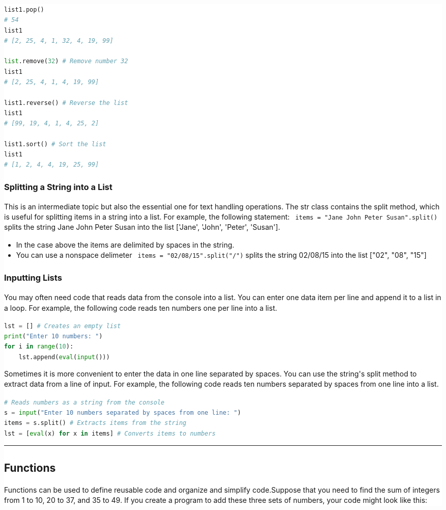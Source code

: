 ```Python
list1.pop()
# 54
list1
# [2, 25, 4, 1, 32, 4, 19, 99]

list.remove(32) # Remove number 32
list1
# [2, 25, 4, 1, 4, 19, 99]

list1.reverse() # Reverse the list
list1
# [99, 19, 4, 1, 4, 25, 2]

list1.sort() # Sort the list
list1
# [1, 2, 4, 4, 19, 25, 99]
```

### Splitting a String into a List
This is an intermediate topic but also the essential one for text handling operations. The str class contains the split method, which is useful for splitting items in a string into a list. For example, the following statement: ``` items = "Jane John Peter Susan".split()``` splits the string Jane John Peter Susan into the list ['Jane', 'John', 'Peter', 'Susan'].

* In the case above the items are delimited by spaces in the string. 
* You can use a nonspace delimeter ``` items = "02/08/15".split("/")``` splits the string 02/08/15 into the list ["02", "08", "15"]

### Inputting Lists
You may often need code that reads data from the console into a list. You can enter one data item per line and append it to a list in a loop. For example, the following code reads ten numbers one per line into a list.
```Python
lst = [] # Creates an empty list
print("Enter 10 numbers: ")
for i in range(10):
    lst.append(eval(input()))
```
Sometimes it is more convenient to enter the data in one line separated by spaces. You can use the string's split method to extract data from a line of input. For example, the following code reads ten numbers separated by spaces from one line into a list.
```Python
# Reads numbers as a string from the console
s = input("Enter 10 numbers separated by spaces from one line: ")
items = s.split() # Extracts items from the string
lst = [eval(x) for x in items] # Converts items to numbers
```

---

## Functions
Functions can be used to define reusable code and organize and simplify code.Suppose that you need to find the sum of integers from 1 to 10, 20 to 37, and 35 to 49. If you create a program to add these three sets of numbers, your code might look like this:
